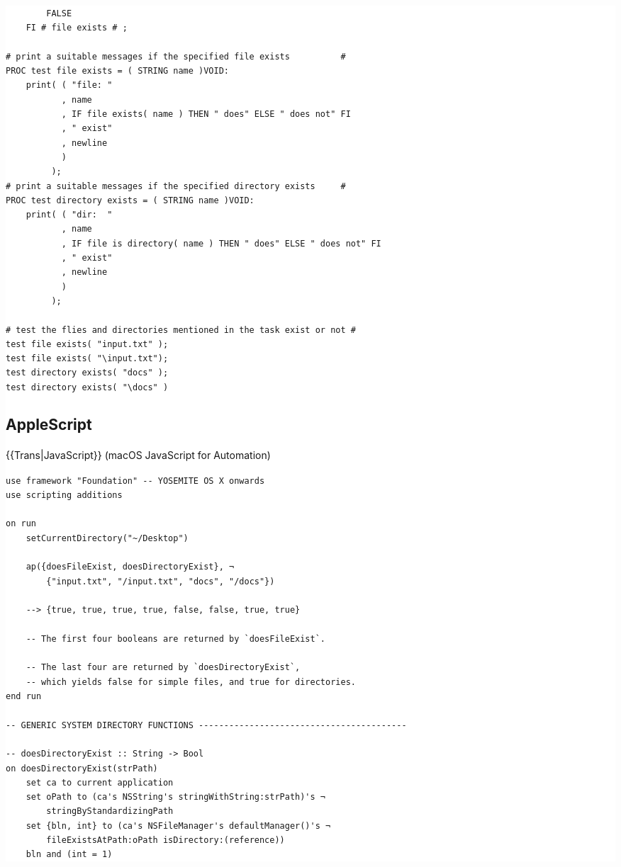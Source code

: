 ```algol68
        FALSE
    FI # file exists # ;

# print a suitable messages if the specified file exists          #
PROC test file exists = ( STRING name )VOID:
    print( ( "file: "
           , name
           , IF file exists( name ) THEN " does" ELSE " does not" FI
           , " exist"
           , newline
           )
         );
# print a suitable messages if the specified directory exists     #
PROC test directory exists = ( STRING name )VOID:
    print( ( "dir:  "
           , name
           , IF file is directory( name ) THEN " does" ELSE " does not" FI
           , " exist"
           , newline
           )
         );

# test the flies and directories mentioned in the task exist or not #
test file exists( "input.txt" );
test file exists( "\input.txt");
test directory exists( "docs" );
test directory exists( "\docs" )
```



## AppleScript

{{Trans|JavaScript}}
(macOS JavaScript for Automation)

```AppleScript
use framework "Foundation" -- YOSEMITE OS X onwards
use scripting additions

on run
    setCurrentDirectory("~/Desktop")

    ap({doesFileExist, doesDirectoryExist}, ¬
        {"input.txt", "/input.txt", "docs", "/docs"})

    --> {true, true, true, true, false, false, true, true}

    -- The first four booleans are returned by `doesFileExist`.

    -- The last four are returned by `doesDirectoryExist`,
    -- which yields false for simple files, and true for directories.
end run

-- GENERIC SYSTEM DIRECTORY FUNCTIONS -----------------------------------------

-- doesDirectoryExist :: String -> Bool
on doesDirectoryExist(strPath)
    set ca to current application
    set oPath to (ca's NSString's stringWithString:strPath)'s ¬
        stringByStandardizingPath
    set {bln, int} to (ca's NSFileManager's defaultManager()'s ¬
        fileExistsAtPath:oPath isDirectory:(reference))
    bln and (int = 1)
```